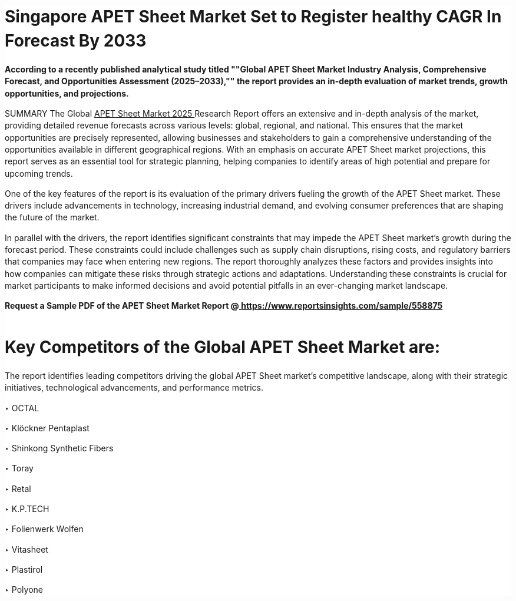 # Singapore APET Sheet Market Set to Register healthy CAGR In Forecast By 2033

<strong>According to a recently published analytical study titled ""Global APET Sheet Market Industry Analysis, Comprehensive Forecast, and Opportunities Assessment (2025–2033),"" the report provides an in-depth evaluation of market trends, growth opportunities, and projections.</strong>

SUMMARY The Global <a href=https://www.reportsinsights.com/sample/558875>APET Sheet Market 2025 </a> Research Report offers an extensive and in-depth analysis of the market, providing detailed revenue forecasts across various levels: global, regional, and national. This ensures that the market opportunities are precisely represented, allowing businesses and stakeholders to gain a comprehensive understanding of the opportunities available in different geographical regions. With an emphasis on accurate APET Sheet market projections, this report serves as an essential tool for strategic planning, helping companies to identify areas of high potential and prepare for upcoming trends.

One of the key features of the report is its evaluation of the primary drivers fueling the growth of the APET Sheet market. These drivers include advancements in technology, increasing industrial demand, and evolving consumer preferences that are shaping the future of the market. 

In parallel with the drivers, the report identifies significant constraints that may impede the APET Sheet market’s growth during the forecast period. These constraints could include challenges such as supply chain disruptions, rising costs, and regulatory barriers that companies may face when entering new regions. The report thoroughly analyzes these factors and provides insights into how companies can mitigate these risks through strategic actions and adaptations. Understanding these constraints is crucial for market participants to make informed decisions and avoid potential pitfalls in an ever-changing market landscape.

<strong>Request a Sample PDF of the APET Sheet Market Report </strong><strong>@<a href=https://www.reportsinsights.com/sample/558875> https://www.reportsinsights.com/sample/558875</a></strong></font>

# <strong>Key Competitors of the Global APET Sheet Market are:</strong>

The report identifies leading competitors driving the global APET Sheet market’s competitive landscape, along with their strategic initiatives, technological advancements, and performance metrics.

‣ OCTAL

‣ Klöckner Pentaplast

‣ Shinkong Synthetic Fibers

‣ Toray

‣ Retal

‣ K.P.TECH

‣ Folienwerk Wolfen

‣ Vitasheet

‣ Plastirol

‣ Polyone
